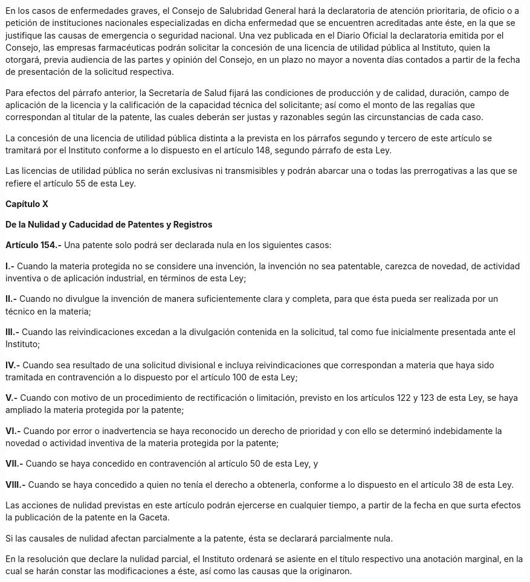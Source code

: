 En los casos de enfermedades graves, el Consejo de Salubridad General hará la declaratoria de atención prioritaria, de oficio o a petición de instituciones nacionales especializadas en dicha enfermedad que se encuentren acreditadas ante éste, en la que se justifique las causas de emergencia o seguridad nacional. Una vez publicada en el Diario Oficial la declaratoria emitida por el Consejo, las empresas farmacéuticas podrán solicitar la concesión de una licencia de utilidad pública al Instituto, quien la otorgará, previa audiencia de las partes y opinión del Consejo, en un plazo no mayor a noventa días contados a partir de la fecha de presentación de la solicitud respectiva.

Para efectos del párrafo anterior, la Secretaría de Salud fijará las condiciones de producción y de calidad, duración, campo de aplicación de la licencia y la calificación de la capacidad técnica del solicitante; así como el monto de las regalías que correspondan al titular de la patente, las cuales deberán ser justas y razonables según las circunstancias de cada caso.

La concesión de una licencia de utilidad pública distinta a la prevista en los párrafos segundo y tercero de este artículo se tramitará por el Instituto conforme a lo dispuesto en el artículo 148, segundo párrafo de esta Ley.

Las licencias de utilidad pública no serán exclusivas ni transmisibles y podrán abarcar una o todas las prerrogativas a las que se refiere el artículo 55 de esta Ley.

**Capítulo X**

**De la Nulidad y Caducidad de Patentes y Registros**

**Artículo 154.-** Una patente solo podrá ser declarada nula en los siguientes casos:

**I.-** Cuando la materia protegida no se considere una invención, la invención no sea patentable, carezca de novedad, de actividad inventiva o de aplicación industrial, en términos de esta Ley;

**II.-** Cuando no divulgue la invención de manera suficientemente clara y completa, para que ésta pueda ser realizada por un técnico en la materia;

**III.-** Cuando las reivindicaciones excedan a la divulgación contenida en la solicitud, tal como fue inicialmente presentada ante el Instituto;

**IV.-** Cuando sea resultado de una solicitud divisional e incluya reivindicaciones que correspondan a materia que haya sido tramitada en contravención a lo dispuesto por el artículo 100 de esta Ley;

**V.-** Cuando con motivo de un procedimiento de rectificación o limitación, previsto en los artículos 122 y 123 de esta Ley, se haya ampliado la materia protegida por la patente;

**VI.-** Cuando por error o inadvertencia se haya reconocido un derecho de prioridad y con ello se determinó indebidamente la novedad o actividad inventiva de la materia protegida por la patente;

**VII.-** Cuando se haya concedido en contravención al artículo 50 de esta Ley, y

**VIII.-** Cuando se haya concedido a quien no tenía el derecho a obtenerla, conforme a lo dispuesto en el artículo 38 de esta Ley.

Las acciones de nulidad previstas en este artículo podrán ejercerse en cualquier tiempo, a partir de la fecha en que surta efectos la publicación de la patente en la Gaceta.

Si las causales de nulidad afectan parcialmente a la patente, ésta se declarará parcialmente nula.

En la resolución que declare la nulidad parcial, el Instituto ordenará se asiente en el título respectivo una anotación marginal, en la cual se harán constar las modificaciones a éste, así como las causas que la originaron.

